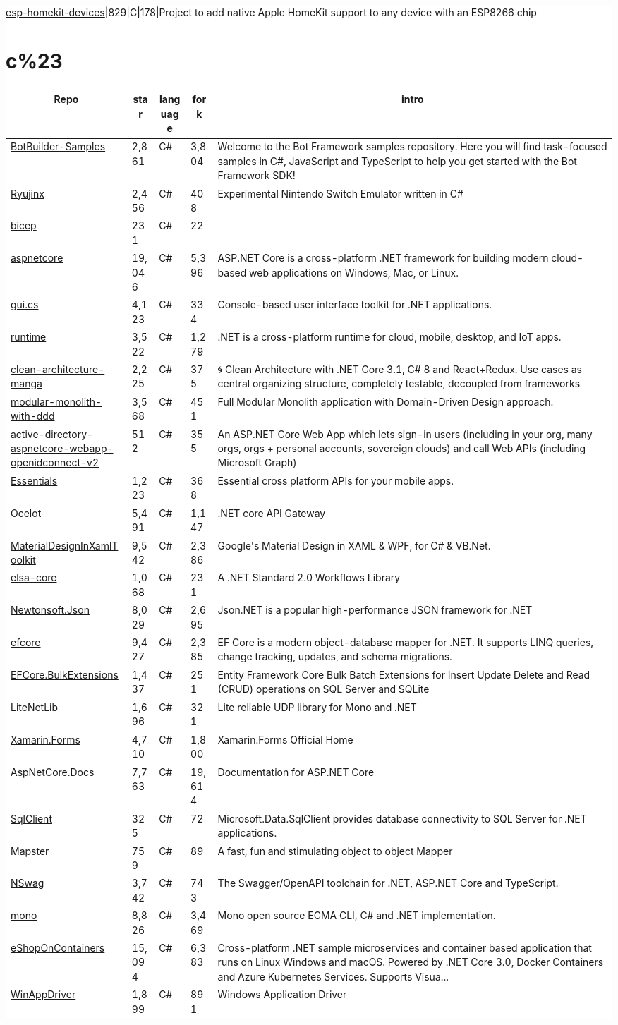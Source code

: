[esp-homekit-devices](https://github.com/RavenSystem/esp-homekit-devices)|829|C|178|Project to add native Apple HomeKit support to any device with an ESP8266 chip


# c%23

Repo|star|language|fork|intro
-|-|-|-|-
[BotBuilder-Samples](https://github.com/microsoft/BotBuilder-Samples)|2,861|C#|3,804|Welcome to the Bot Framework samples repository. Here you will find task-focused samples in C#, JavaScript and TypeScript to help you get started with the Bot Framework SDK!
[Ryujinx](https://github.com/Ryujinx/Ryujinx)|2,456|C#|408|Experimental Nintendo Switch Emulator written in C#
[bicep](https://github.com/Azure/bicep)|231|C#|22|
[aspnetcore](https://github.com/dotnet/aspnetcore)|19,046|C#|5,396|ASP.NET Core is a cross-platform .NET framework for building modern cloud-based web applications on Windows, Mac, or Linux.
[gui.cs](https://github.com/migueldeicaza/gui.cs)|4,123|C#|334|Console-based user interface toolkit for .NET applications.
[runtime](https://github.com/dotnet/runtime)|3,522|C#|1,279|.NET is a cross-platform runtime for cloud, mobile, desktop, and IoT apps.
[clean-architecture-manga](https://github.com/ivanpaulovich/clean-architecture-manga)|2,225|C#|375|🌀 Clean Architecture with .NET Core 3.1, C# 8 and React+Redux. Use cases as central organizing structure, completely testable, decoupled from frameworks
[modular-monolith-with-ddd](https://github.com/kgrzybek/modular-monolith-with-ddd)|3,568|C#|451|Full Modular Monolith application with Domain-Driven Design approach.
[active-directory-aspnetcore-webapp-openidconnect-v2](https://github.com/Azure-Samples/active-directory-aspnetcore-webapp-openidconnect-v2)|512|C#|355|An ASP.NET Core Web App which lets sign-in users (including in your org, many orgs, orgs + personal accounts, sovereign clouds) and call Web APIs (including Microsoft Graph)
[Essentials](https://github.com/xamarin/Essentials)|1,223|C#|368|Essential cross platform APIs for your mobile apps.
[Ocelot](https://github.com/ThreeMammals/Ocelot)|5,491|C#|1,147|.NET core API Gateway
[MaterialDesignInXamlToolkit](https://github.com/MaterialDesignInXAML/MaterialDesignInXamlToolkit)|9,542|C#|2,386|Google's Material Design in XAML & WPF, for C# & VB.Net.
[elsa-core](https://github.com/elsa-workflows/elsa-core)|1,068|C#|231|A .NET Standard 2.0 Workflows Library
[Newtonsoft.Json](https://github.com/JamesNK/Newtonsoft.Json)|8,029|C#|2,695|Json.NET is a popular high-performance JSON framework for .NET
[efcore](https://github.com/dotnet/efcore)|9,427|C#|2,385|EF Core is a modern object-database mapper for .NET. It supports LINQ queries, change tracking, updates, and schema migrations.
[EFCore.BulkExtensions](https://github.com/borisdj/EFCore.BulkExtensions)|1,437|C#|251|Entity Framework Core Bulk Batch Extensions for Insert Update Delete and Read (CRUD) operations on SQL Server and SQLite
[LiteNetLib](https://github.com/RevenantX/LiteNetLib)|1,696|C#|321|Lite reliable UDP library for Mono and .NET
[Xamarin.Forms](https://github.com/xamarin/Xamarin.Forms)|4,710|C#|1,800|Xamarin.Forms Official Home
[AspNetCore.Docs](https://github.com/dotnet/AspNetCore.Docs)|7,763|C#|19,614|Documentation for ASP.NET Core
[SqlClient](https://github.com/dotnet/SqlClient)|325|C#|72|Microsoft.Data.SqlClient provides database connectivity to SQL Server for .NET applications.
[Mapster](https://github.com/MapsterMapper/Mapster)|759|C#|89|A fast, fun and stimulating object to object Mapper
[NSwag](https://github.com/RicoSuter/NSwag)|3,742|C#|743|The Swagger/OpenAPI toolchain for .NET, ASP.NET Core and TypeScript.
[mono](https://github.com/mono/mono)|8,826|C#|3,469|Mono open source ECMA CLI, C# and .NET implementation.
[eShopOnContainers](https://github.com/dotnet-architecture/eShopOnContainers)|15,094|C#|6,383|Cross-platform .NET sample microservices and container based application that runs on Linux Windows and macOS. Powered by .NET Core 3.0, Docker Containers and Azure Kubernetes Services. Supports Visua...
[WinAppDriver](https://github.com/microsoft/WinAppDriver)|1,899|C#|891|Windows Application Driver
